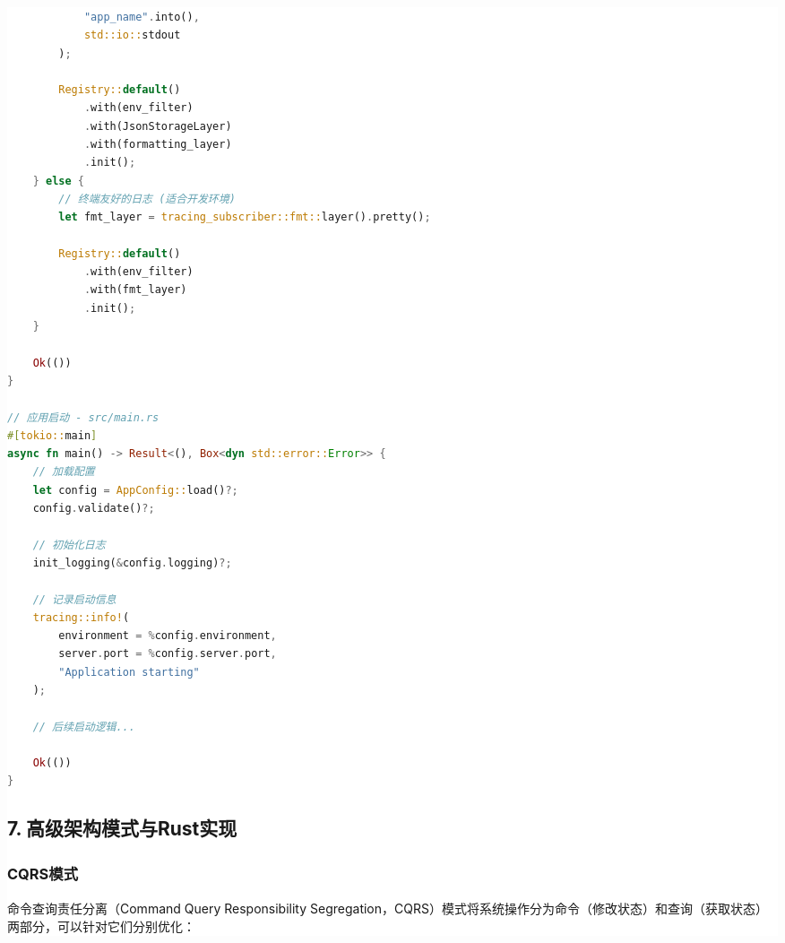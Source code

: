 ```rust
            "app_name".into(),
            std::io::stdout
        );
        
        Registry::default()
            .with(env_filter)
            .with(JsonStorageLayer)
            .with(formatting_layer)
            .init();
    } else {
        // 终端友好的日志 (适合开发环境)
        let fmt_layer = tracing_subscriber::fmt::layer().pretty();
        
        Registry::default()
            .with(env_filter)
            .with(fmt_layer)
            .init();
    }
    
    Ok(())
}

// 应用启动 - src/main.rs
#[tokio::main]
async fn main() -> Result<(), Box<dyn std::error::Error>> {
    // 加载配置
    let config = AppConfig::load()?;
    config.validate()?;
    
    // 初始化日志
    init_logging(&config.logging)?;
    
    // 记录启动信息
    tracing::info!(
        environment = %config.environment,
        server.port = %config.server.port,
        "Application starting"
    );
    
    // 后续启动逻辑...
    
    Ok(())
}
```

## 7. 高级架构模式与Rust实现

### CQRS模式

命令查询责任分离（Command Query Responsibility Segregation，CQRS）模式将系统操作分为命令（修改状态）和查询（获取状态）两部分，可以针对它们分别优化：
